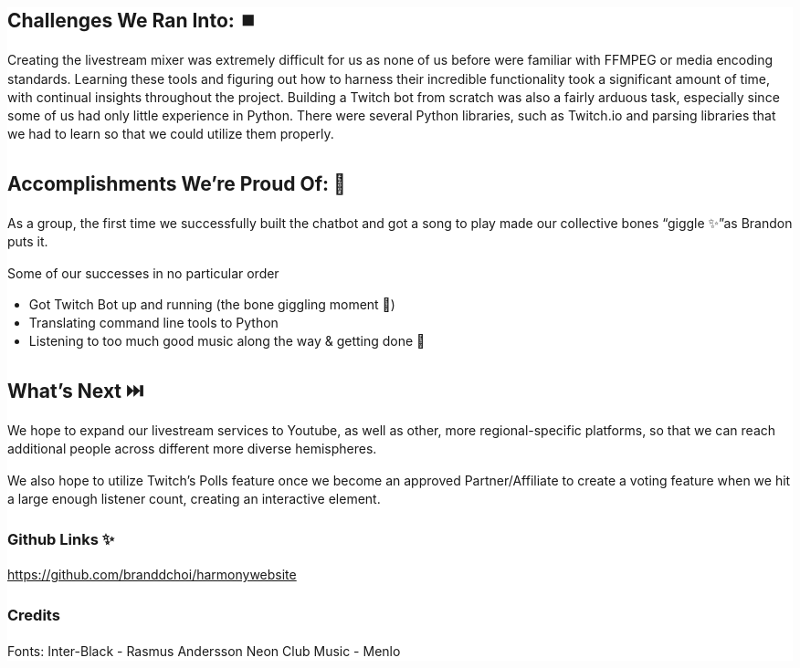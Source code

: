 ## Challenges We Ran Into: ⏹️
Creating the livestream mixer was extremely difficult for us as none of us before were familiar with FFMPEG or media encoding standards. Learning these tools and figuring out how to harness their incredible functionality took a significant amount of time, with continual insights throughout the project. Building a Twitch bot from scratch was also a fairly arduous task, especially since some of us had only little experience in Python. There were several Python libraries, such as Twitch.io and parsing libraries that we had to learn so that we could utilize them  properly. 

## Accomplishments We’re Proud Of: 🥹
As a group, the first time we successfully built the chatbot and got a song to play made our collective bones “giggle ✨”as Brandon puts it. 

Some of our successes in no particular order
* Got Twitch Bot up and running (the bone giggling moment 🦴)
* Translating command line tools to Python
* Listening to too much good music along the way & getting done 🥲

## What’s Next ⏭️
We hope to expand our livestream services to Youtube, as well as other, more regional-specific platforms, so that we can reach additional people across different more diverse hemispheres.

We also hope to utilize Twitch’s Polls feature once we become an approved Partner/Affiliate to create a voting feature when we hit a large enough listener count, creating an interactive element.

### Github Links ✨
https://github.com/branddchoi/harmonywebsite

### Credits 

Fonts: 
Inter-Black - Rasmus Andersson
Neon Club Music - Menlo 
